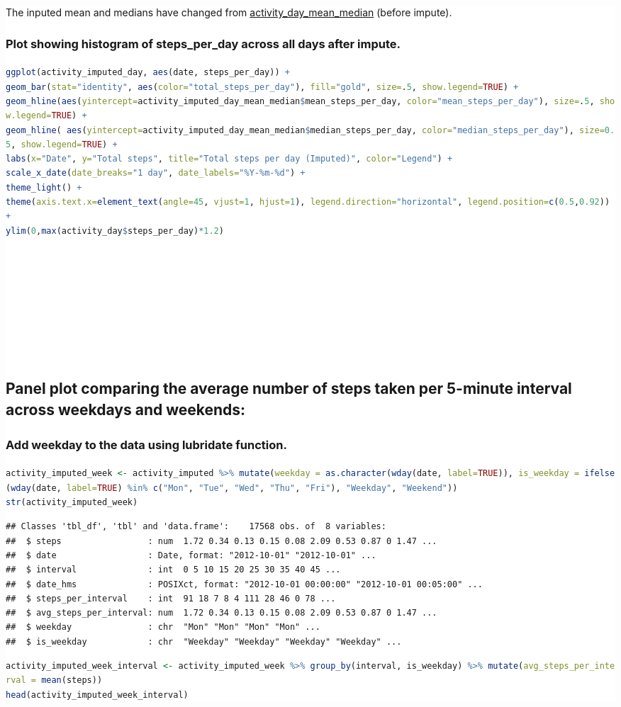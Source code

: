 The inputed mean and medians have changed from [activity_day_mean_median](#mean-and-median-steps-per-day) (before impute).

### Plot showing histogram of steps_per_day across all days after impute.

```r
ggplot(activity_imputed_day, aes(date, steps_per_day)) + 
geom_bar(stat="identity", aes(color="total_steps_per_day"), fill="gold", size=.5, show.legend=TRUE) + 
geom_hline(aes(yintercept=activity_imputed_day_mean_median$mean_steps_per_day, color="mean_steps_per_day"), size=.5, show.legend=TRUE) + 
geom_hline( aes(yintercept=activity_imputed_day_mean_median$median_steps_per_day, color="median_steps_per_day"), size=0.5, show.legend=TRUE) + 
labs(x="Date", y="Total steps", title="Total steps per day (Imputed)", color="Legend") + 
scale_x_date(date_breaks="1 day", date_labels="%Y-%m-%d") + 
theme_light() + 
theme(axis.text.x=element_text(angle=45, vjust=1, hjust=1), legend.direction="horizontal", legend.position=c(0.5,0.92)) + 
ylim(0,max(activity_day$steps_per_day)*1.2)
```

![](PA1_template_files/figure-latex/unnamed-chunk-24-1.pdf) 

## Panel plot comparing the average number of steps taken per 5-minute interval across weekdays and weekends:
### Add weekday to the data using lubridate function.

```r
activity_imputed_week <- activity_imputed %>% mutate(weekday = as.character(wday(date, label=TRUE)), is_weekday = ifelse(wday(date, label=TRUE) %in% c("Mon", "Tue", "Wed", "Thu", "Fri"), "Weekday", "Weekend"))
str(activity_imputed_week)
```

```
## Classes 'tbl_df', 'tbl' and 'data.frame':	17568 obs. of  8 variables:
##  $ steps                 : num  1.72 0.34 0.13 0.15 0.08 2.09 0.53 0.87 0 1.47 ...
##  $ date                  : Date, format: "2012-10-01" "2012-10-01" ...
##  $ interval              : int  0 5 10 15 20 25 30 35 40 45 ...
##  $ date_hms              : POSIXct, format: "2012-10-01 00:00:00" "2012-10-01 00:05:00" ...
##  $ steps_per_interval    : int  91 18 7 8 4 111 28 46 0 78 ...
##  $ avg_steps_per_interval: num  1.72 0.34 0.13 0.15 0.08 2.09 0.53 0.87 0 1.47 ...
##  $ weekday               : chr  "Mon" "Mon" "Mon" "Mon" ...
##  $ is_weekday            : chr  "Weekday" "Weekday" "Weekday" "Weekday" ...
```


```r
activity_imputed_week_interval <- activity_imputed_week %>% group_by(interval, is_weekday) %>% mutate(avg_steps_per_interval = mean(steps))
head(activity_imputed_week_interval)
```
